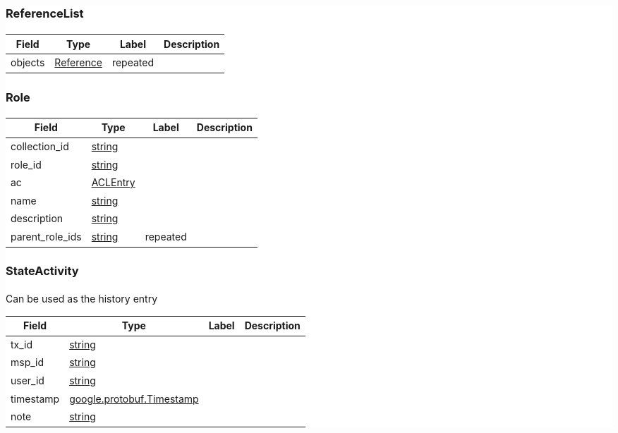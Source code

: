 




<a name="auth-ReferenceList"></a>

### ReferenceList



| Field | Type | Label | Description |
| ----- | ---- | ----- | ----------- |
| objects | [Reference](#auth-Reference) | repeated |  |






<a name="auth-Role"></a>

### Role



| Field | Type | Label | Description |
| ----- | ---- | ----- | ----------- |
| collection_id | [string](#string) |  |  |
| role_id | [string](#string) |  |  |
| ac | [ACLEntry](#auth-ACLEntry) |  |  |
| name | [string](#string) |  |  |
| description | [string](#string) |  |  |
| parent_role_ids | [string](#string) | repeated |  |






<a name="auth-StateActivity"></a>

### StateActivity
Can be used as the history entry


| Field | Type | Label | Description |
| ----- | ---- | ----- | ----------- |
| tx_id | [string](#string) |  |  |
| msp_id | [string](#string) |  |  |
| user_id | [string](#string) |  |  |
| timestamp | [google.protobuf.Timestamp](#google-protobuf-Timestamp) |  |  |
| note | [string](#string) |  |  |
